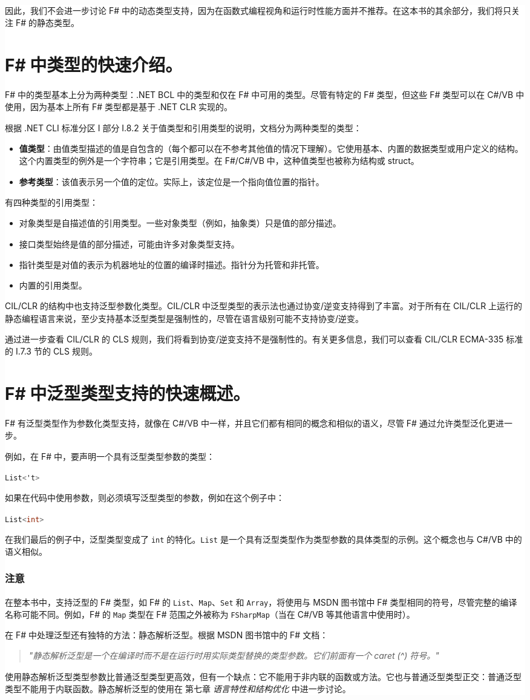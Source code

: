 因此，我们不会进一步讨论 F# 中的动态类型支持，因为在函数式编程视角和运行时性能方面并不推荐。在这本书的其余部分，我们将只关注 F# 的静态类型。

# F# 中类型的快速介绍。

F# 中的类型基本上分为两种类型：.NET BCL 中的类型和仅在 F# 中可用的类型。尽管有特定的 F# 类型，但这些 F# 类型可以在 C#/VB 中使用，因为基本上所有 F# 类型都是基于 .NET CLR 实现的。

根据 .NET CLI 标准分区 I 部分 I.8.2 关于值类型和引用类型的说明，文档分为两种类型的类型：

+   **值类型**：由值类型描述的值是自包含的（每个都可以在不参考其他值的情况下理解）。它使用基本、内置的数据类型或用户定义的结构。这个内置类型的例外是一个字符串；它是引用类型。在 F#/C#/VB 中，这种值类型也被称为结构或 struct。

+   **参考类型**：该值表示另一个值的定位。实际上，该定位是一个指向值位置的指针。

有四种类型的引用类型：

+   对象类型是自描述值的引用类型。一些对象类型（例如，抽象类）只是值的部分描述。

+   接口类型始终是值的部分描述，可能由许多对象类型支持。

+   指针类型是对值的表示为机器地址的位置的编译时描述。指针分为托管和非托管。

+   内置的引用类型。

CIL/CLR 的结构中也支持泛型参数化类型。CIL/CLR 中泛型类型的表示法也通过协变/逆变支持得到了丰富。对于所有在 CIL/CLR 上运行的静态编程语言来说，至少支持基本泛型类型是强制性的，尽管在语言级别可能不支持协变/逆变。

通过进一步查看 CIL/CLR 的 CLS 规则，我们将看到协变/逆变支持不是强制性的。有关更多信息，我们可以查看 CIL/CLR ECMA-335 标准的 I.7.3 节的 CLS 规则。

# F# 中泛型类型支持的快速概述。

F# 有泛型类型作为参数化类型支持，就像在 C#/VB 中一样，并且它们都有相同的概念和相似的语义，尽管 F# 通过允许类型泛化更进一步。

例如，在 F# 中，要声明一个具有泛型类型参数的类型：

```cs
List<'t> 

```

如果在代码中使用参数，则必须填写泛型类型的参数，例如在这个例子中：

```cs
List<int> 

```

在我们最后的例子中，泛型类型变成了 `int` 的特化。`List` 是一个具有泛型类型作为类型参数的具体类型的示例。这个概念也与 C#/VB 中的语义相似。

### 注意

在整本书中，支持泛型的 F# 类型，如 F# 的 `List`、`Map`、`Set` 和 `Array`，将使用与 MSDN 图书馆中 F# 类型相同的符号，尽管完整的编译名称可能不同。例如，F# 的 `Map` 类型在 F# 范围之外被称为 `FSharpMap`（当在 C#/VB 等其他语言中使用时）。

在 F# 中处理泛型还有独特的方法：静态解析泛型。根据 MSDN 图书馆中的 F# 文档：

> *"静态解析泛型是一个在编译时而不是在运行时用实际类型替换的类型参数。它们前面有一个 caret (^) 符号。"*

使用静态解析泛型类型参数比普通泛型类型更高效，但有一个缺点：它不能用于非内联的函数或方法。它也与普通泛型类型正交：普通泛型类型不能用于内联函数。静态解析泛型的使用在 第七章 *语言特性和结构优化* 中进一步讨论。
